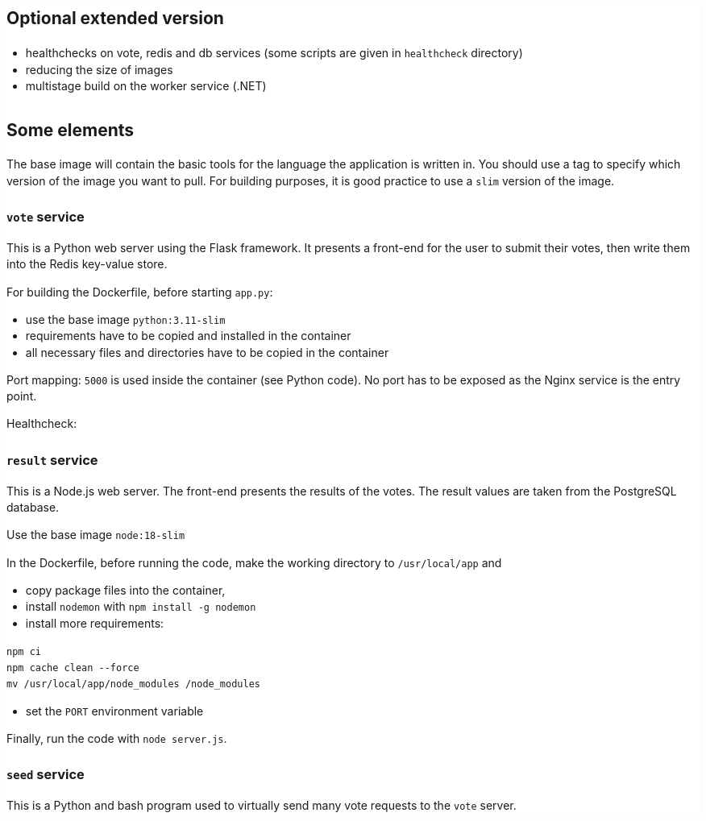 ## Optional extended version
- healthchecks on vote, redis and db services (some scripts are given in `healthcheck` directory)
- reducing the size of images
- multistage build on the worker service (.NET)


## Some elements

The base image will contain the basic tools for the language the application is written in.
You should use a tag to specify which version of the image you want to pull.
For building purposes, it is good practice to use a `slim` version of the image.



### `vote` service

This is a Python web server using the Flask framework. It presents a front-end for the user to submit their votes, then write them into the Redis key-value store.

For building the Dockerfile, before starting `app.py`:
- use the base image `python:3.11-slim`
- requirements have to be copied and installed in the container
- all necessary files and directories have to be copied in the container

Port mapping:
`5000` is used inside the container (see Python code). No port has to be exposed as the Nginx service is the entry point.

Healthcheck:


### `result` service

This is a Node.js web server. The front-end presents the results of the votes. The result values are taken from the PostgreSQL database.

Use the base image `node:18-slim`

In the Dockerfile, before running the code, make the working directory to `/usr/local/app` and
- copy package files into the container,
- install `nodemon` with `npm install -g nodemon`
- install more requirements:
```
npm ci
npm cache clean --force
mv /usr/local/app/node_modules /node_modules
```
- set the `PORT` environment variable

Finally, run the code with `node server.js`.


### `seed` service

This is a Python and bash program used to virtually send many vote requests to the `vote` server.
